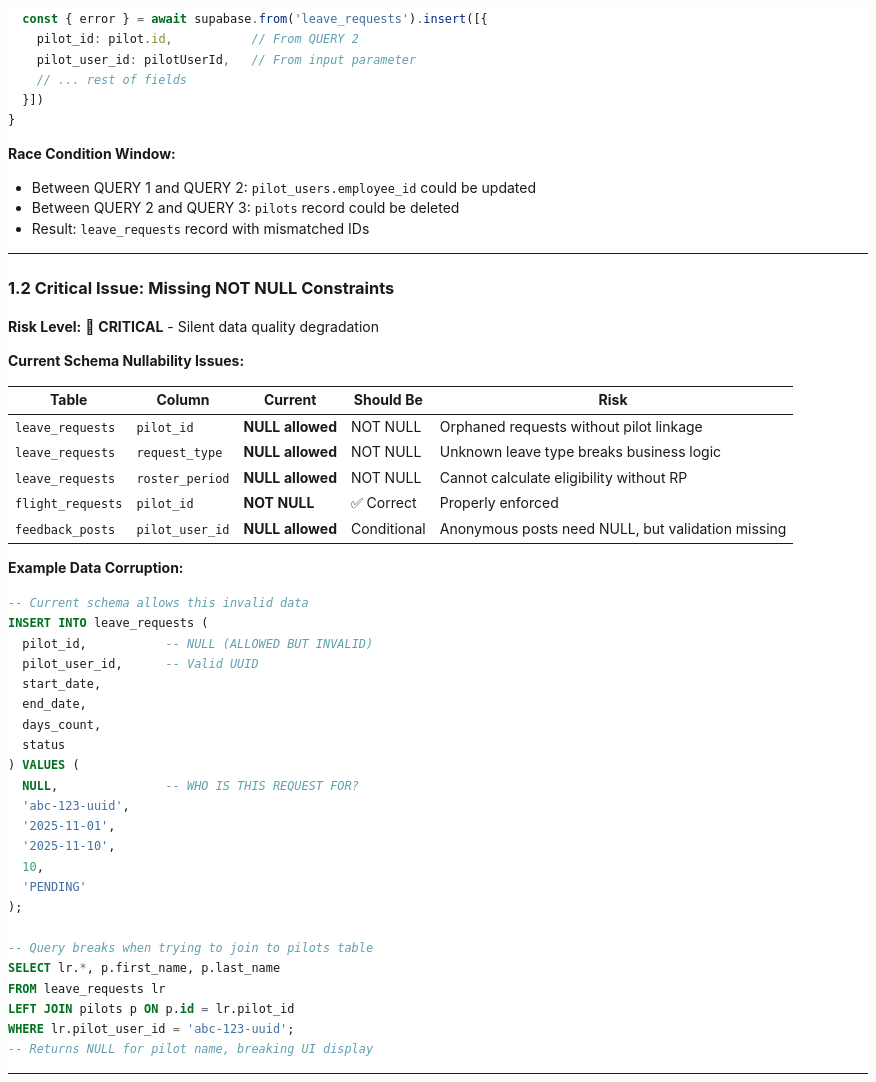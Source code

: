 ```typescript
  const { error } = await supabase.from('leave_requests').insert([{
    pilot_id: pilot.id,           // From QUERY 2
    pilot_user_id: pilotUserId,   // From input parameter
    // ... rest of fields
  }])
}
```

**Race Condition Window:**
- Between QUERY 1 and QUERY 2: `pilot_users.employee_id` could be updated
- Between QUERY 2 and QUERY 3: `pilots` record could be deleted
- Result: `leave_requests` record with mismatched IDs

---

### 1.2 Critical Issue: Missing NOT NULL Constraints

**Risk Level:** 🔴 **CRITICAL** - Silent data quality degradation

**Current Schema Nullability Issues:**

| Table | Column | Current | Should Be | Risk |
|-------|--------|---------|-----------|------|
| `leave_requests` | `pilot_id` | **NULL allowed** | NOT NULL | Orphaned requests without pilot linkage |
| `leave_requests` | `request_type` | **NULL allowed** | NOT NULL | Unknown leave type breaks business logic |
| `leave_requests` | `roster_period` | **NULL allowed** | NOT NULL | Cannot calculate eligibility without RP |
| `flight_requests` | `pilot_id` | **NOT NULL** | ✅ Correct | Properly enforced |
| `feedback_posts` | `pilot_user_id` | **NULL allowed** | Conditional | Anonymous posts need NULL, but validation missing |

**Example Data Corruption:**
```sql
-- Current schema allows this invalid data
INSERT INTO leave_requests (
  pilot_id,           -- NULL (ALLOWED BUT INVALID)
  pilot_user_id,      -- Valid UUID
  start_date,
  end_date,
  days_count,
  status
) VALUES (
  NULL,               -- WHO IS THIS REQUEST FOR?
  'abc-123-uuid',
  '2025-11-01',
  '2025-11-10',
  10,
  'PENDING'
);

-- Query breaks when trying to join to pilots table
SELECT lr.*, p.first_name, p.last_name
FROM leave_requests lr
LEFT JOIN pilots p ON p.id = lr.pilot_id
WHERE lr.pilot_user_id = 'abc-123-uuid';
-- Returns NULL for pilot name, breaking UI display
```

---